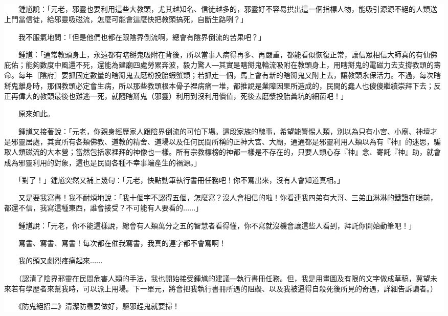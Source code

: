 　　鍾馗說：「元老，邪靈也要利用這些大教頭，尤其越知名、信徒越多的，邪靈好不容易拱出這一個指標人物，能吸引源源不絕的人類送上門當信徒，給邪靈吸磁流，怎麼可能會這麼快把教頭搞死，自斷生路咧？」

　　我不服氣地問：「但是他們也都在跟陰界倒流啊，總會有陰界倒流的苦果吧？」

　　鍾馗：「通常教頭身上，永遠都有瞎掰鬼吸附在背後，所以當事人病得再多、再嚴重，都能看似恢復正常，讓信眾相信大師真的有仙佛庇佑；能夠數度中風還不死，還能為建廟四處勞累奔波，毅力驚人—其實是瞎掰鬼輪流吸附在教頭身上，用瞎掰鬼的電磁力去支撐教頭的壽命。每年〔陰府〕要抓固定數量的瞎掰鬼去磨粉投胎蝦蟹類；若抓走一個，馬上會有新的瞎掰鬼又附上去，讓教頭永保活力。不過，每次瞎掰鬼離身時，那個教頭必定會生病，所以那些教頭根本骨子裡病痛一堆，都推說是業障因果所造成的，民間的蠢人也傻傻繼續崇拜下去；反正再偉大的教頭最後也難逃一死，就隨瞎掰鬼（邪靈）利用到沒利用價值，死後去磨漿投胎糞坑的細菌吧！」

　　原來如此。

　　鍾馗又接著說：「元老，你親身經歷家人跟陰界倒流的可怕下場。這段家族的醜事，希望能警惕人類，別以為只有小宮、小廟、神壇才是邪靈居處，其實所有各類佛教、道教的精舍、道場以及任何民間所稱的正神大宮、大廟，通通都是邪靈利用人類以為有『神』的迷思，騙取人類磁流的大本營；當然包括家裡拜的神像也一樣。所有宗教標榜的神都一樣是不存在的，只要人類心存『神』念、寄託『神』助，就會成為邪靈利用的對象，這也是民間各種不幸事端產生的禍源。」

　　「對了！」鍾馗突然又補上幾句：「元老，快點動筆執行書冊任務吧！你不寫出來，沒有人會知道真相。」

　　又是要我寫書！我不耐煩地說：「我十個字不認得五個，怎麼寫？沒人會相信的啦！你看連我四弟有大哥、三弟血淋淋的鐵證在眼前，都還不信，我寫這種東西，誰會接受？不可能有人要看的……」

　　鍾馗說：「元老，你不能這樣說，總會有人類萬分之五的智慧者看得懂，你不寫就沒機會讓這些人看到，拜託你開始動筆吧！」

　　寫書、寫書、寫書！每次都在催我寫書，我真的連字都不會寫啊！

　　我的頭又劇烈疼痛起來……

　　（認清了陰界邪靈在民間危害人類的手法，我也開始接受鍾馗的建議—執行書冊任務。但，我是用畫圖及有限的文字做成草稿，冀望未來若有學歷者來幫我時，可以派上用場。下一單元，將會把我執行書冊所遇的阻礙、以及我被逼得自殺死後所見的奇遇，詳細告訴讀者。）

　　《防鬼絕招二》清潔防蟲要做好，驅邪趕鬼就要掃！